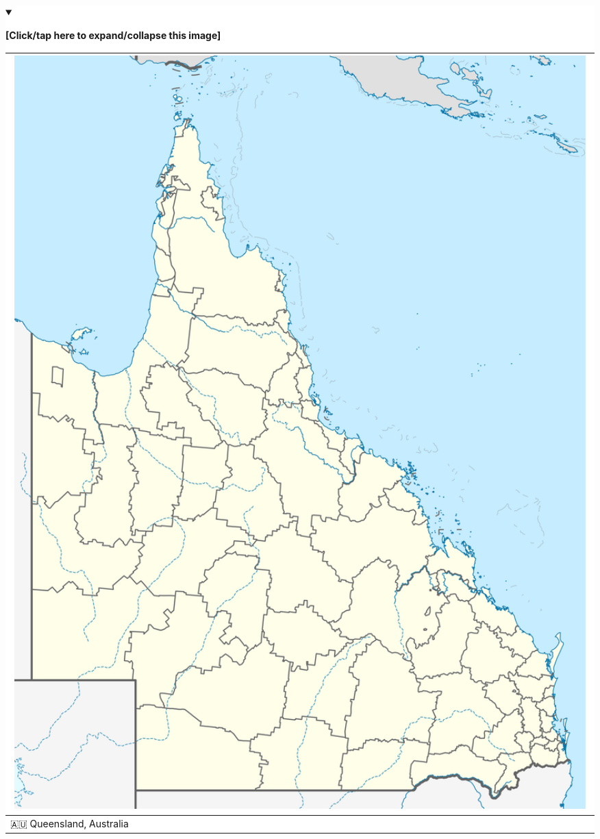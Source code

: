 </details> 

<details open><summary><p lang="en"><b>[Click/tap here to expand/collapse this image]</b></p></summary>

| <img src="/Graphics/Maps/Earth/Oceania/Australia/Queensland/Australia_Queensland_location_map.svg" alt="Map of Queensland, Australia" title="Map of Queensland, Australia" width="1169" height="1540"> |
|---|
| 🇦🇺️ Queensland, Australia |
